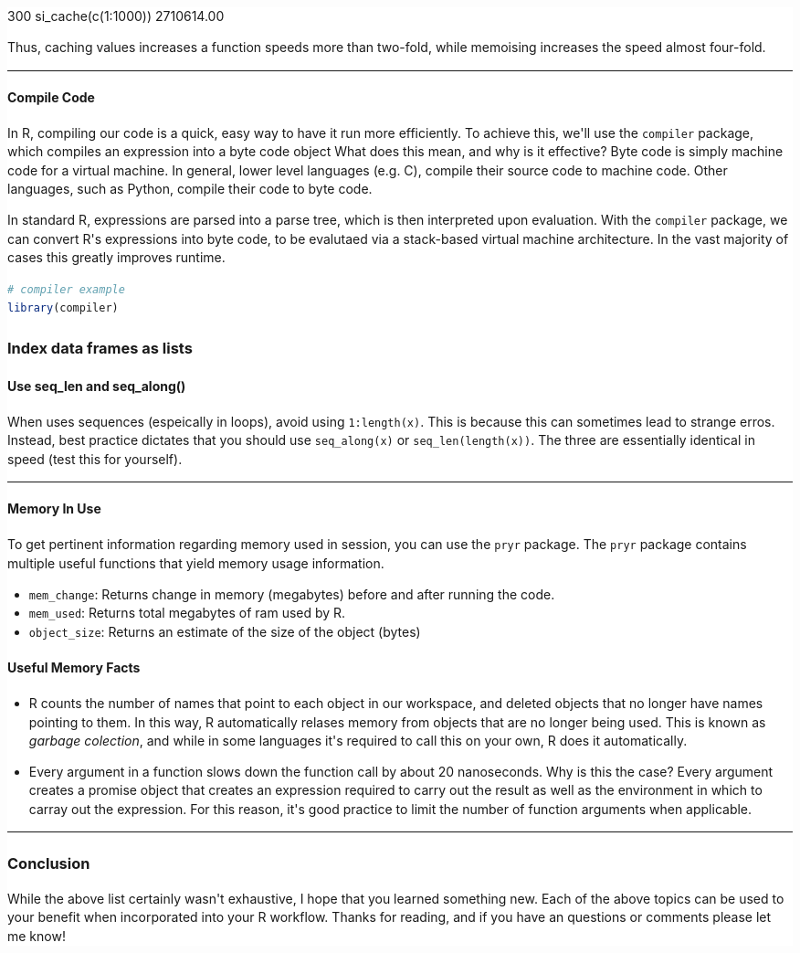   <tr> <td align="right"> 300 </td> <td> si_cache(c(1:1000)) </td> <td align="right"> 2710614.00 </td> </tr>
   </table>

Thus, caching values increases a function speeds more than two-fold, while memoising increases the speed almost four-fold.

***

#### Compile Code

In R, compiling our code is a quick, easy way to have it run more efficiently. To achieve this, we'll use the `compiler` package, which compiles an expression into a byte code object What does this mean, and why is it effective? Byte code is simply machine code for a virtual machine. In general, lower level languages (e.g. C), compile their source code to machine code. Other languages, such as Python, compile their code to byte code.

In standard R, expressions are parsed into a parse tree, which is then interpreted upon evaluation. With the `compiler` package, we can convert R's expressions into byte code, to be evalutaed via a stack-based virtual machine architecture. In the vast majority of cases this greatly improves runtime.

```R
# compiler example
library(compiler)
```


### Index data frames as lists

#### Use seq_len and seq_along()
When uses sequences (espeically in loops), avoid using `1:length(x)`. This is because this can sometimes lead to strange erros. Instead, best practice dictates that you should 
use `seq_along(x)` or `seq_len(length(x))`. The three are essentially identical in speed (test this for yourself).

***

#### Memory In Use

To get pertinent information regarding memory used in session, you can use the `pryr` package. The `pryr` package contains multiple useful functions that yield memory usage information.

* `mem_change`: Returns change in memory (megabytes) before and after running the code.
* `mem_used`: Returns total megabytes of ram used by R. 
* `object_size`: Returns an estimate of the size of the object (bytes)


#### Useful Memory Facts

* R counts the number of names that point to each object in our workspace, and deleted objects that no longer have names pointing to them. In this way, R automatically relases memory from objects that are no longer being used. This is known as _garbage colection_, and while in some languages it's required to call this on your own, R does it automatically.

* Every argument in a function slows down the function call by about 20 nanoseconds. Why is this the case? Every argument creates a promise object that creates an expression required to carry out the result as well as the environment in which to carray out the expression. For this reason, it's good practice to limit the number of function arguments when applicable.

***

### Conclusion

While the above list certainly wasn't exhaustive, I hope that you learned something new. Each of the above topics can be used to your benefit when incorporated into your R workflow. Thanks for reading, and if you have an questions or comments please let me know!
